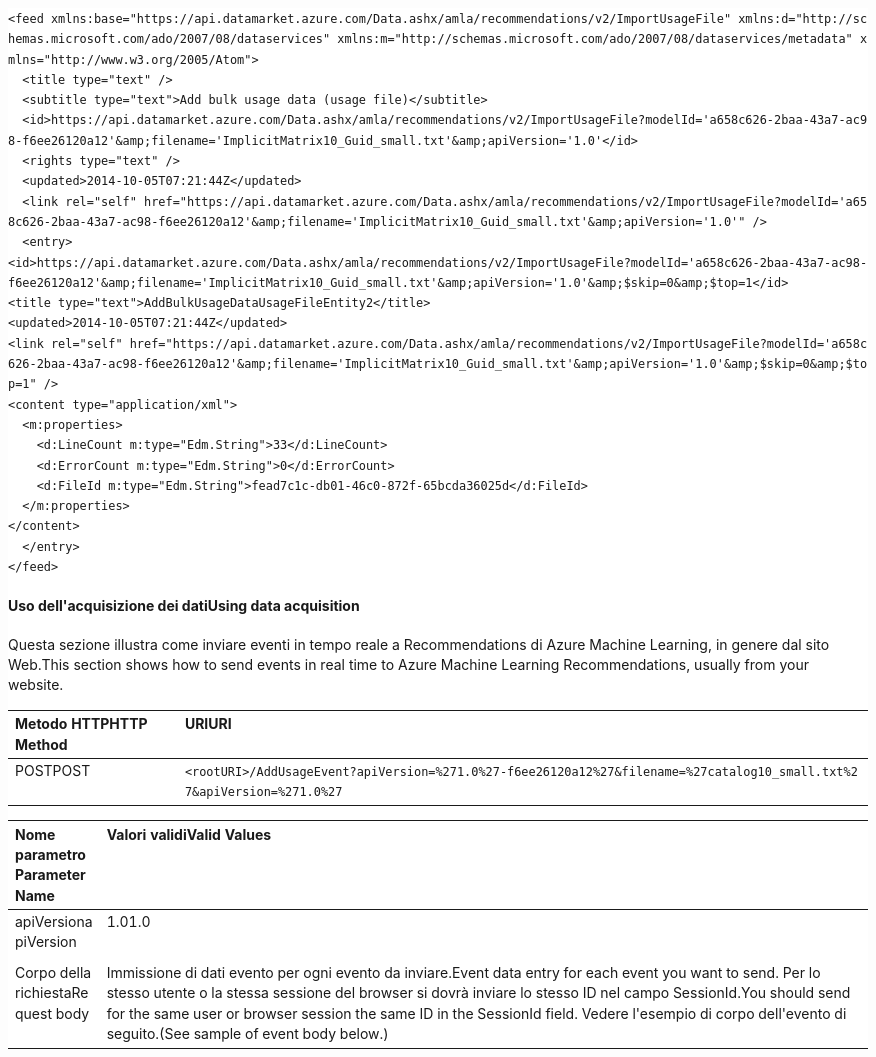     <feed xmlns:base="https://api.datamarket.azure.com/Data.ashx/amla/recommendations/v2/ImportUsageFile" xmlns:d="http://schemas.microsoft.com/ado/2007/08/dataservices" xmlns:m="http://schemas.microsoft.com/ado/2007/08/dataservices/metadata" xmlns="http://www.w3.org/2005/Atom">
      <title type="text" />
      <subtitle type="text">Add bulk usage data (usage file)</subtitle>
      <id>https://api.datamarket.azure.com/Data.ashx/amla/recommendations/v2/ImportUsageFile?modelId='a658c626-2baa-43a7-ac98-f6ee26120a12'&amp;filename='ImplicitMatrix10_Guid_small.txt'&amp;apiVersion='1.0'</id>
      <rights type="text" />
      <updated>2014-10-05T07:21:44Z</updated>
      <link rel="self" href="https://api.datamarket.azure.com/Data.ashx/amla/recommendations/v2/ImportUsageFile?modelId='a658c626-2baa-43a7-ac98-f6ee26120a12'&amp;filename='ImplicitMatrix10_Guid_small.txt'&amp;apiVersion='1.0'" />
      <entry>
    <id>https://api.datamarket.azure.com/Data.ashx/amla/recommendations/v2/ImportUsageFile?modelId='a658c626-2baa-43a7-ac98-f6ee26120a12'&amp;filename='ImplicitMatrix10_Guid_small.txt'&amp;apiVersion='1.0'&amp;$skip=0&amp;$top=1</id>
    <title type="text">AddBulkUsageDataUsageFileEntity2</title>
    <updated>2014-10-05T07:21:44Z</updated>
    <link rel="self" href="https://api.datamarket.azure.com/Data.ashx/amla/recommendations/v2/ImportUsageFile?modelId='a658c626-2baa-43a7-ac98-f6ee26120a12'&amp;filename='ImplicitMatrix10_Guid_small.txt'&amp;apiVersion='1.0'&amp;$skip=0&amp;$top=1" />
    <content type="application/xml">
      <m:properties>
        <d:LineCount m:type="Edm.String">33</d:LineCount>
        <d:ErrorCount m:type="Edm.String">0</d:ErrorCount>
        <d:FileId m:type="Edm.String">fead7c1c-db01-46c0-872f-65bcda36025d</d:FileId>
      </m:properties>
    </content>
      </entry>
    </feed>


#### <a name="using-data-acquisition"></a><span data-ttu-id="9c625-271">Uso dell'acquisizione dei dati</span><span class="sxs-lookup"><span data-stu-id="9c625-271">Using data acquisition</span></span>
<span data-ttu-id="9c625-272">Questa sezione illustra come inviare eventi in tempo reale a Recommendations di Azure Machine Learning, in genere dal sito Web.</span><span class="sxs-lookup"><span data-stu-id="9c625-272">This section shows how to send events in real time to Azure Machine Learning Recommendations, usually from your website.</span></span>

| <span data-ttu-id="9c625-273">Metodo HTTP</span><span class="sxs-lookup"><span data-stu-id="9c625-273">HTTP Method</span></span> | <span data-ttu-id="9c625-274">URI</span><span class="sxs-lookup"><span data-stu-id="9c625-274">URI</span></span> |
|:--- |:--- |
| <span data-ttu-id="9c625-275">POST</span><span class="sxs-lookup"><span data-stu-id="9c625-275">POST</span></span> |`<rootURI>/AddUsageEvent?apiVersion=%271.0%27-f6ee26120a12%27&filename=%27catalog10_small.txt%27&apiVersion=%271.0%27` |

| <span data-ttu-id="9c625-276">Nome parametro</span><span class="sxs-lookup"><span data-stu-id="9c625-276">Parameter Name</span></span> | <span data-ttu-id="9c625-277">Valori validi</span><span class="sxs-lookup"><span data-stu-id="9c625-277">Valid Values</span></span> |
|:--- |:--- |
| <span data-ttu-id="9c625-278">apiVersion</span><span class="sxs-lookup"><span data-stu-id="9c625-278">apiVersion</span></span> |<span data-ttu-id="9c625-279">1.0</span><span class="sxs-lookup"><span data-stu-id="9c625-279">1.0</span></span> |
|  | |
| <span data-ttu-id="9c625-280">Corpo della richiesta</span><span class="sxs-lookup"><span data-stu-id="9c625-280">Request body</span></span> |<span data-ttu-id="9c625-281">Immissione di dati evento per ogni evento da inviare.</span><span class="sxs-lookup"><span data-stu-id="9c625-281">Event data entry for each event you want to send.</span></span> <span data-ttu-id="9c625-282">Per lo stesso utente o la stessa sessione del browser si dovrà inviare lo stesso ID nel campo SessionId.</span><span class="sxs-lookup"><span data-stu-id="9c625-282">You should send for the same user or browser session the same ID in the SessionId field.</span></span> <span data-ttu-id="9c625-283">Vedere l'esempio di corpo dell'evento di seguito.</span><span class="sxs-lookup"><span data-stu-id="9c625-283">(See sample of event body below.)</span></span> |
